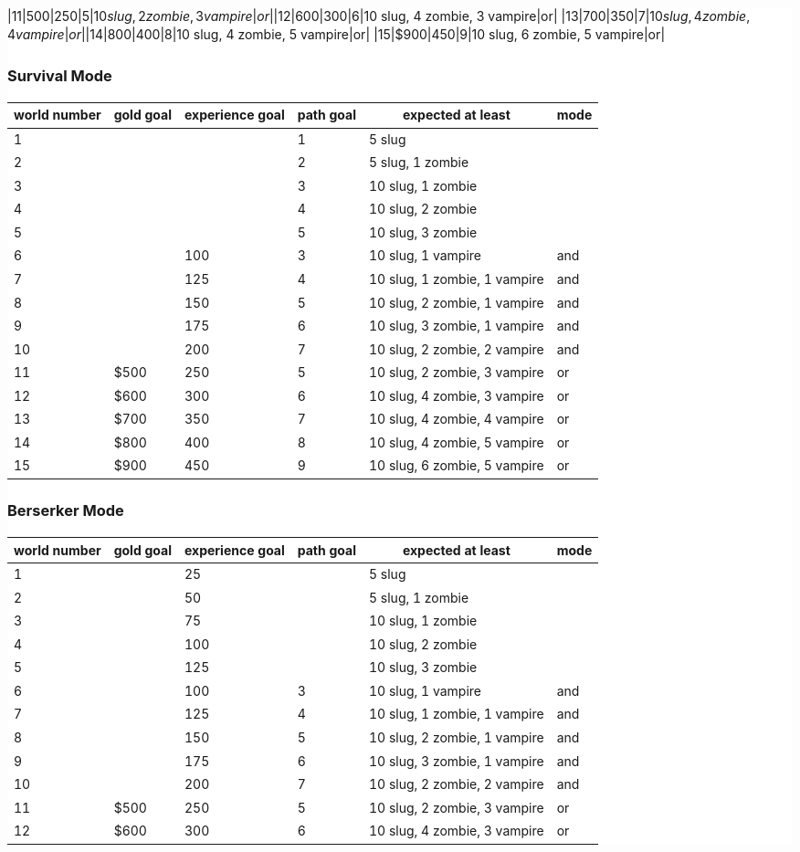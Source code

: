 |11|$500|250|5|10 slug, 2 zombie, 3 vampire|or|
|12|$600|300|6|10 slug, 4 zombie, 3 vampire|or|
|13|$700|350|7|10 slug, 4 zombie, 4 vampire|or|
|14|$800|400|8|10 slug, 4 zombie, 5 vampire|or|
|15|$900|450|9|10 slug, 6 zombie, 5 vampire|or|

### Survival Mode

|world number | gold goal | experience goal | path goal| expected at least|mode|
|------------|------------|------------|------------|------------|------------|
|1|||1|5 slug||
|2|||2|5 slug, 1 zombie||
|3|||3|10 slug, 1 zombie||
|4|||4|10 slug, 2 zombie||
|5|||5|10 slug, 3 zombie||
|6||100|3|10 slug, 1 vampire|and|
|7||125|4|10 slug, 1 zombie, 1 vampire|and|
|8||150|5|10 slug, 2 zombie, 1 vampire|and|
|9||175|6|10 slug, 3 zombie, 1 vampire|and|
|10||200|7|10 slug, 2 zombie, 2 vampire|and|
|11|$500|250|5|10 slug, 2 zombie, 3 vampire|or|
|12|$600|300|6|10 slug, 4 zombie, 3 vampire|or|
|13|$700|350|7|10 slug, 4 zombie, 4 vampire|or|
|14|$800|400|8|10 slug, 4 zombie, 5 vampire|or|
|15|$900|450|9|10 slug, 6 zombie, 5 vampire|or|

### Berserker Mode

|world number | gold goal | experience goal | path goal| expected at least|mode|
|------------|------------|------------|------------|------------|------------|
|1||25||5 slug||
|2||50||5 slug, 1 zombie||
|3||75||10 slug, 1 zombie||
|4||100||10 slug, 2 zombie||
|5||125||10 slug, 3 zombie||
|6||100|3|10 slug, 1 vampire|and|
|7||125|4|10 slug, 1 zombie, 1 vampire|and|
|8||150|5|10 slug, 2 zombie, 1 vampire|and|
|9||175|6|10 slug, 3 zombie, 1 vampire|and|
|10||200|7|10 slug, 2 zombie, 2 vampire|and|
|11|$500|250|5|10 slug, 2 zombie, 3 vampire|or|
|12|$600|300|6|10 slug, 4 zombie, 3 vampire|or|